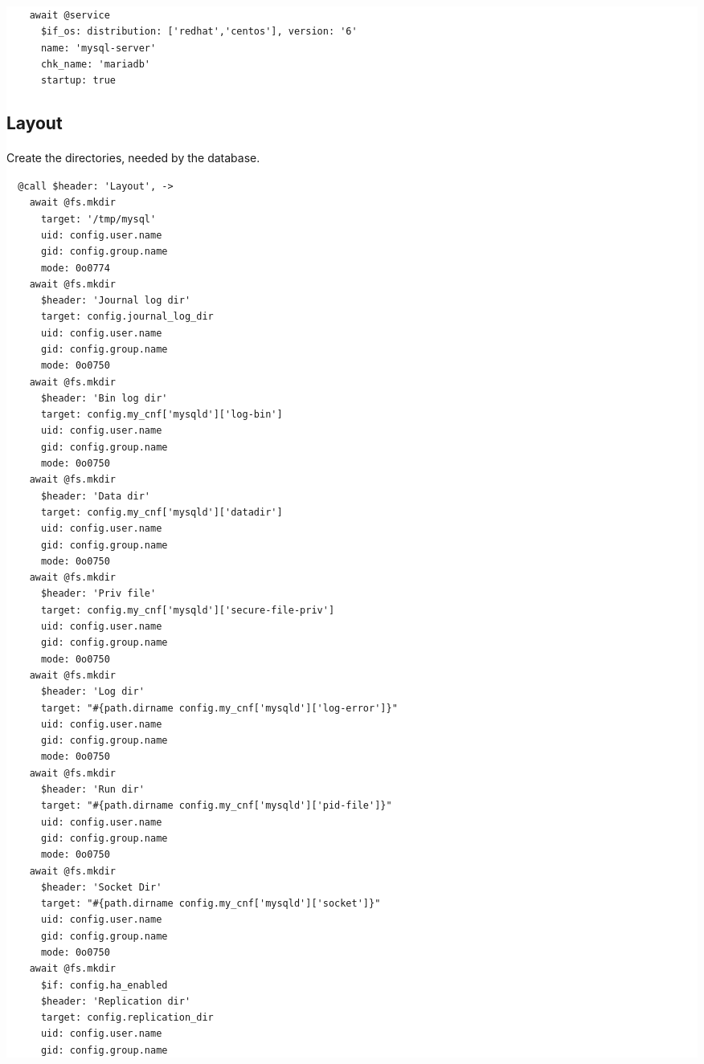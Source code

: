         await @service
          $if_os: distribution: ['redhat','centos'], version: '6'
          name: 'mysql-server'
          chk_name: 'mariadb'
          startup: true

## Layout

Create the directories, needed by the database.

      @call $header: 'Layout', ->
        await @fs.mkdir
          target: '/tmp/mysql'
          uid: config.user.name
          gid: config.group.name
          mode: 0o0774
        await @fs.mkdir
          $header: 'Journal log dir'
          target: config.journal_log_dir
          uid: config.user.name
          gid: config.group.name
          mode: 0o0750
        await @fs.mkdir
          $header: 'Bin log dir'
          target: config.my_cnf['mysqld']['log-bin']
          uid: config.user.name
          gid: config.group.name
          mode: 0o0750
        await @fs.mkdir
          $header: 'Data dir'
          target: config.my_cnf['mysqld']['datadir']
          uid: config.user.name
          gid: config.group.name
          mode: 0o0750
        await @fs.mkdir
          $header: 'Priv file'
          target: config.my_cnf['mysqld']['secure-file-priv']
          uid: config.user.name
          gid: config.group.name
          mode: 0o0750
        await @fs.mkdir
          $header: 'Log dir'
          target: "#{path.dirname config.my_cnf['mysqld']['log-error']}"
          uid: config.user.name
          gid: config.group.name
          mode: 0o0750
        await @fs.mkdir
          $header: 'Run dir'
          target: "#{path.dirname config.my_cnf['mysqld']['pid-file']}"
          uid: config.user.name
          gid: config.group.name
          mode: 0o0750
        await @fs.mkdir
          $header: 'Socket Dir'
          target: "#{path.dirname config.my_cnf['mysqld']['socket']}"
          uid: config.user.name
          gid: config.group.name
          mode: 0o0750
        await @fs.mkdir
          $if: config.ha_enabled
          $header: 'Replication dir'
          target: config.replication_dir
          uid: config.user.name
          gid: config.group.name